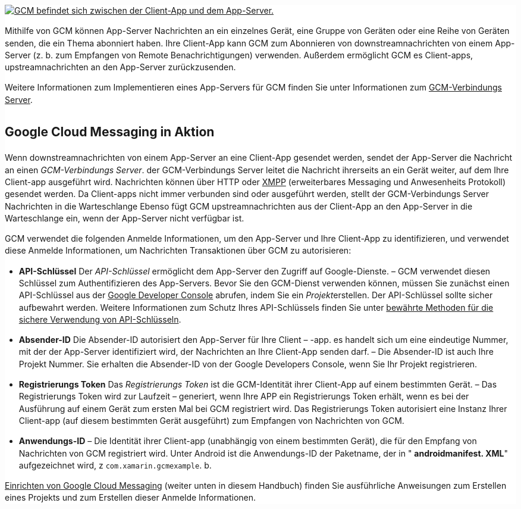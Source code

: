 [![GCM befindet sich zwischen der Client-App und dem App-Server.](google-cloud-messaging-images/01-server-gcm-app-sml.png)](google-cloud-messaging-images/01-server-gcm-app.png#lightbox)

Mithilfe von GCM können App-Server Nachrichten an ein einzelnes Gerät, eine Gruppe von Geräten oder eine Reihe von Geräten senden, die ein Thema abonniert haben. Ihre Client-App kann GCM zum Abonnieren von downstreamnachrichten von einem App-Server (z. b. zum Empfangen von Remote Benachrichtigungen) verwenden. Außerdem ermöglicht GCM es Client-apps, upstreamnachrichten an den App-Server zurückzusenden.

Weitere Informationen zum Implementieren eines App-Servers für GCM finden Sie unter Informationen zum [GCM-Verbindungs Server](https://developers.google.com/cloud-messaging/server).

## <a name="google-cloud-messaging-in-action"></a>Google Cloud Messaging in Aktion

Wenn downstreamnachrichten von einem App-Server an eine Client-App gesendet werden, sendet der App-Server die Nachricht an einen *GCM-Verbindungs Server*. der GCM-Verbindungs Server leitet die Nachricht ihrerseits an ein Gerät weiter, auf dem Ihre Client-app ausgeführt wird. Nachrichten können über HTTP oder [XMPP](https://developers.google.com/cloud-messaging/ccs) (erweiterbares Messaging und Anwesenheits Protokoll) gesendet werden. Da Client-apps nicht immer verbunden sind oder ausgeführt werden, stellt der GCM-Verbindungs Server Nachrichten in die Warteschlange Ebenso fügt GCM upstreamnachrichten aus der Client-App an den App-Server in die Warteschlange ein, wenn der App-Server nicht verfügbar ist.

GCM verwendet die folgenden Anmelde Informationen, um den App-Server und Ihre Client-App zu identifizieren, und verwendet diese Anmelde Informationen, um Nachrichten Transaktionen über GCM zu autorisieren:

- **API-Schlüssel** Der *API-Schlüssel* ermöglicht dem App-Server den Zugriff auf Google-Dienste. &ndash; GCM verwendet diesen Schlüssel zum Authentifizieren des App-Servers.
    Bevor Sie den GCM-Dienst verwenden können, müssen Sie zunächst einen API-Schlüssel aus der [Google Developer Console](https://console.developers.google.com/) abrufen, indem Sie ein *Projekt*erstellen. Der API-Schlüssel sollte sicher aufbewahrt werden. Weitere Informationen zum Schutz Ihres API-Schlüssels finden Sie unter [bewährte Methoden für die sichere Verwendung von API-Schlüsseln](https://support.google.com/cloud/answer/6310037?hl=en).

- **Absender-ID** Die Absender-ID autorisiert den App-Server für Ihre Client &ndash; -app. es handelt sich um eine eindeutige Nummer, mit der der App-Server identifiziert wird, der Nachrichten an Ihre Client-App senden darf. &ndash;
    Die Absender-ID ist auch Ihre Projekt Nummer. Sie erhalten die Absender-ID von der Google Developers Console, wenn Sie Ihr Projekt registrieren.

- **Registrierungs Token** Das *Registrierungs Token* ist die GCM-Identität ihrer Client-App auf einem bestimmten Gerät. &ndash; Das Registrierungs Token wird zur Laufzeit &ndash; generiert, wenn Ihre APP ein Registrierungs Token erhält, wenn es bei der Ausführung auf einem Gerät zum ersten Mal bei GCM registriert wird. Das Registrierungs Token autorisiert eine Instanz Ihrer Client-app (auf diesem bestimmten Gerät ausgeführt) zum Empfangen von Nachrichten von GCM.

- **Anwendungs-ID** &ndash; Die Identität ihrer Client-app (unabhängig von einem bestimmten Gerät), die für den Empfang von Nachrichten von GCM registriert wird. Unter Android ist die Anwendungs-ID der Paketname, der in " **androidmanifest. XML**" aufgezeichnet wird, z `com.xamarin.gcmexample`. b.

[Einrichten von Google Cloud Messaging](#settingup) (weiter unten in diesem Handbuch) finden Sie ausführliche Anweisungen zum Erstellen eines Projekts und zum Erstellen dieser Anmelde Informationen.
